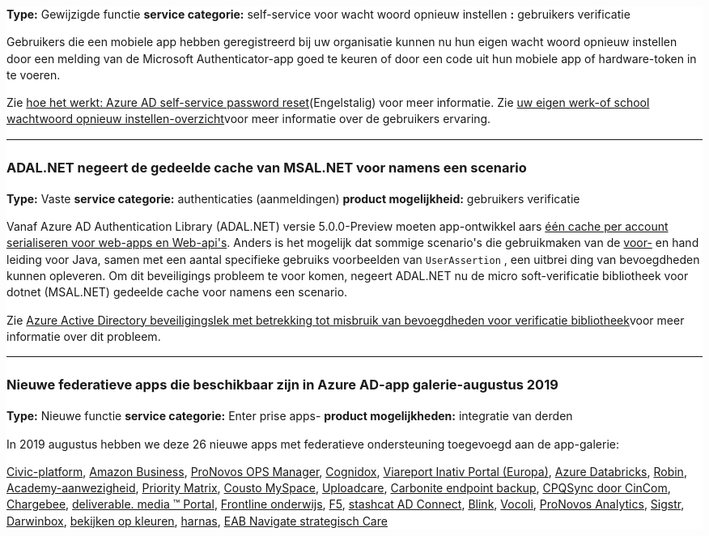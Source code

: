 **Type:** Gewijzigde functie **service categorie:** self-service voor wacht woord opnieuw instellen **:** gebruikers verificatie

Gebruikers die een mobiele app hebben geregistreerd bij uw organisatie kunnen nu hun eigen wacht woord opnieuw instellen door een melding van de Microsoft Authenticator-app goed te keuren of door een code uit hun mobiele app of hardware-token in te voeren.

Zie [hoe het werkt: Azure AD self-service password reset](https://aka.ms/authappsspr)(Engelstalig) voor meer informatie. Zie [uw eigen werk-of school wachtwoord opnieuw instellen-overzicht](../user-help/active-directory-passwords-reset-register.md)voor meer informatie over de gebruikers ervaring.

---

### <a name="adalnet-ignores-the-msalnet-shared-cache-for-on-behalf-of-scenarios"></a>ADAL.NET negeert de gedeelde cache van MSAL.NET voor namens een scenario

**Type:** Vaste **service categorie:** authenticaties (aanmeldingen) **product mogelijkheid:** gebruikers verificatie

Vanaf Azure AD Authentication Library (ADAL.NET) versie 5.0.0-Preview moeten app-ontwikkel aars [één cache per account serialiseren voor web-apps en Web-api's](https://github.com/AzureAD/azure-activedirectory-library-for-dotnet/wiki/Token-cache-serialization#custom-token-cache-serialization-in-web-applications--web-api). Anders is het mogelijk dat sommige scenario's die gebruikmaken van de [voor-](../develop/scenario-web-api-call-api-app-configuration.md?tabs=java) en hand leiding voor Java, samen met een aantal specifieke gebruiks voorbeelden van `UserAssertion` , een uitbrei ding van bevoegdheden kunnen opleveren. Om dit beveiligings probleem te voor komen, negeert ADAL.NET nu de micro soft-verificatie bibliotheek voor dotnet (MSAL.NET) gedeelde cache voor namens een scenario.

Zie [Azure Active Directory beveiligingslek met betrekking tot misbruik van bevoegdheden voor verificatie bibliotheek](https://portal.msrc.microsoft.com/security-guidance/advisory/CVE-2019-1258)voor meer informatie over dit probleem.

---

### <a name="new-federated-apps-available-in-azure-ad-app-gallery---august-2019"></a>Nieuwe federatieve apps die beschikbaar zijn in Azure AD-app galerie-augustus 2019

**Type:** Nieuwe functie **service categorie:** Enter prise apps- **product mogelijkheden:** integratie van derden

In 2019 augustus hebben we deze 26 nieuwe apps met federatieve ondersteuning toegevoegd aan de app-galerie:

[Civic-platform](../saas-apps/civic-platform-tutorial.md), [Amazon Business](../saas-apps/amazon-business-tutorial.md), [ProNovos OPS Manager](../saas-apps/pronovos-ops-manager-tutorial.md), [Cognidox](../saas-apps/cognidox-tutorial.md), [Viareport Inativ Portal (Europa)](../saas-apps/viareports-inativ-portal-europe-tutorial.md), [Azure Databricks](https://azure.microsoft.com/services/databricks), [Robin](../saas-apps/robin-tutorial.md), [Academy-aanwezigheid](../saas-apps/academy-attendance-tutorial.md), [Priority Matrix](https://sync.appfluence.com/pmwebng/), [Cousto MySpace](https://cousto.platformers.be/account/login), [Uploadcare](https://uploadcare.com/accounts/signup/), [Carbonite endpoint backup](../saas-apps/carbonite-endpoint-backup-tutorial.md), [CPQSync door CinCom](../saas-apps/cpqsync-by-cincom-tutorial.md), [Chargebee](../saas-apps/chargebee-tutorial.md), [deliverable. media &trade; Portal](https://portal.deliver.media), [Frontline onderwijs](../saas-apps/frontline-education-tutorial.md), [F5](https://www.f5.com/products/security/access-policy-manager), [stashcat AD Connect](https://www.stashcat.com), [Blink](../saas-apps/blink-tutorial.md), [Vocoli](../saas-apps/vocoli-tutorial.md), [ProNovos Analytics](../saas-apps/pronovos-analytics-tutorial.md), [Sigstr](../saas-apps/sigstr-tutorial.md), [Darwinbox](../saas-apps/darwinbox-tutorial.md), [bekijken op kleuren](../saas-apps/watch-by-colors-tutorial.md), [harnas](../saas-apps/harness-tutorial.md), [EAB Navigate strategisch Care](../saas-apps/eab-navigate-strategic-care-tutorial.md)
